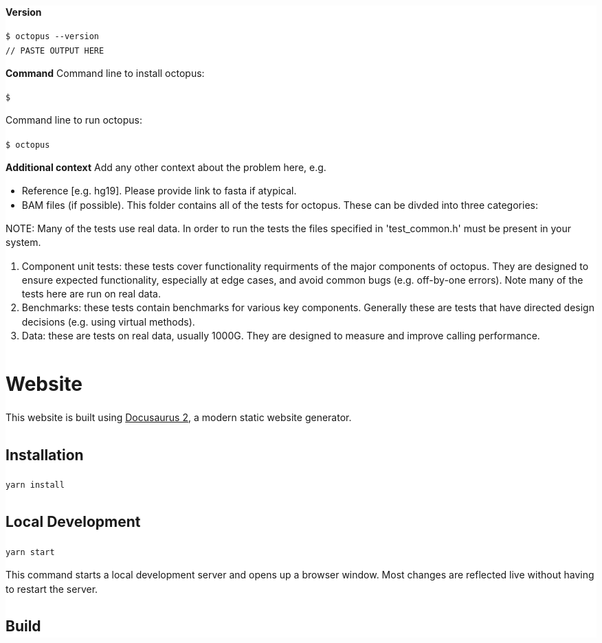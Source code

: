 **Version**

```shell
$ octopus --version
// PASTE OUTPUT HERE
```

**Command**
Command line to install octopus:
```shell
$ 
```

Command line to run octopus:
```shell
$ octopus
```

**Additional context**
Add any other context about the problem here, e.g.

 - Reference [e.g. hg19]. Please provide link to fasta if atypical.
 - BAM files (if possible).
This folder contains all of the tests for octopus. These can be divded into three categories:

NOTE: Many of the tests use real data. In order to run the tests the files specified in 'test_common.h' must be present in your system.

1. Component unit tests: these tests cover functionality requirments of the major components of octopus. They are designed to ensure expected functionality, especially at edge cases, and avoid common bugs (e.g. off-by-one errors). Note many of the tests here are run on real data.
2. Benchmarks: these tests contain benchmarks for various key components. Generally these are tests that have directed design decisions (e.g. using virtual methods).
3. Data: these are tests on real data, usually 1000G. They are designed to measure and improve calling performance.
# Website

This website is built using [Docusaurus 2](https://docusaurus.io/), a modern static website generator.

## Installation

```console
yarn install
```

## Local Development

```console
yarn start
```

This command starts a local development server and opens up a browser window. Most changes are reflected live without having to restart the server.

## Build
